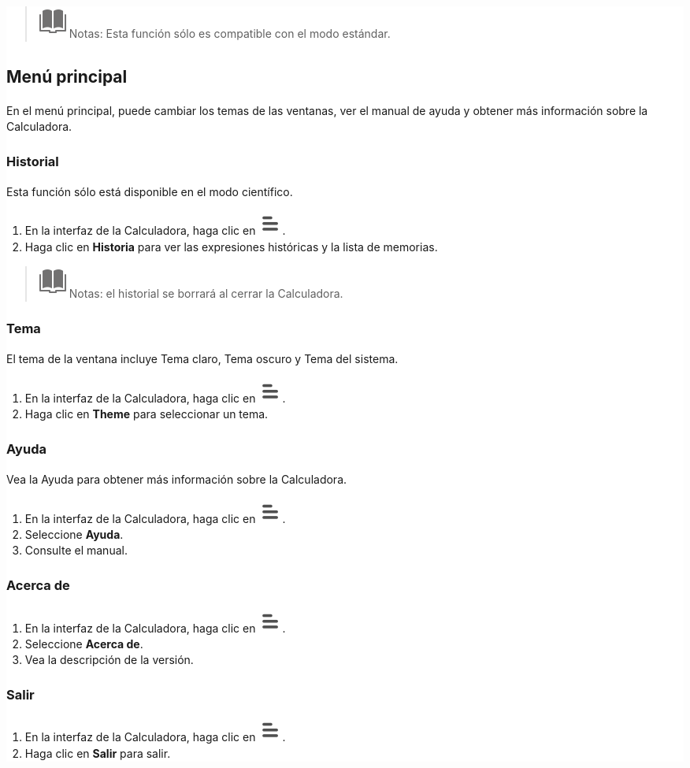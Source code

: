 >![notes](icon/notes.svg)Notas: Esta función sólo es compatible con el modo estándar.


## Menú principal

En el menú principal, puede cambiar los temas de las ventanas, ver el manual de ayuda y obtener más información sobre la Calculadora.

### Historial 

Esta función sólo está disponible en el modo científico.
1. En la interfaz de la Calculadora, haga clic en ![main_menu](icon/main_menu.svg).
2. Haga clic en **Historia** para ver las expresiones históricas y la lista de memorias.

>![notas](icon/notes.svg)Notas: el historial se borrará al cerrar la Calculadora.

### Tema

El tema de la ventana incluye Tema claro, Tema oscuro y Tema del sistema.

1.  En la interfaz de la Calculadora, haga clic en ![main_menu](icon/main_menu.svg).
2.  Haga clic en **Theme** para seleccionar un tema.

### Ayuda

Vea la Ayuda para obtener más información sobre la Calculadora.

1.  En la interfaz de la Calculadora, haga clic en ![main_menu](icon/main_menu.svg).
2.  Seleccione **Ayuda**.
3.  Consulte el manual.

### Acerca de

1. En la interfaz de la Calculadora, haga clic en ![main_menu](icon/main_menu.svg).
2. Seleccione **Acerca de**.
3. Vea la descripción de la versión.

### Salir

1. En la interfaz de la Calculadora, haga clic en ![main_menu](icon/main_menu.svg).
2. Haga clic en **Salir** para salir.
